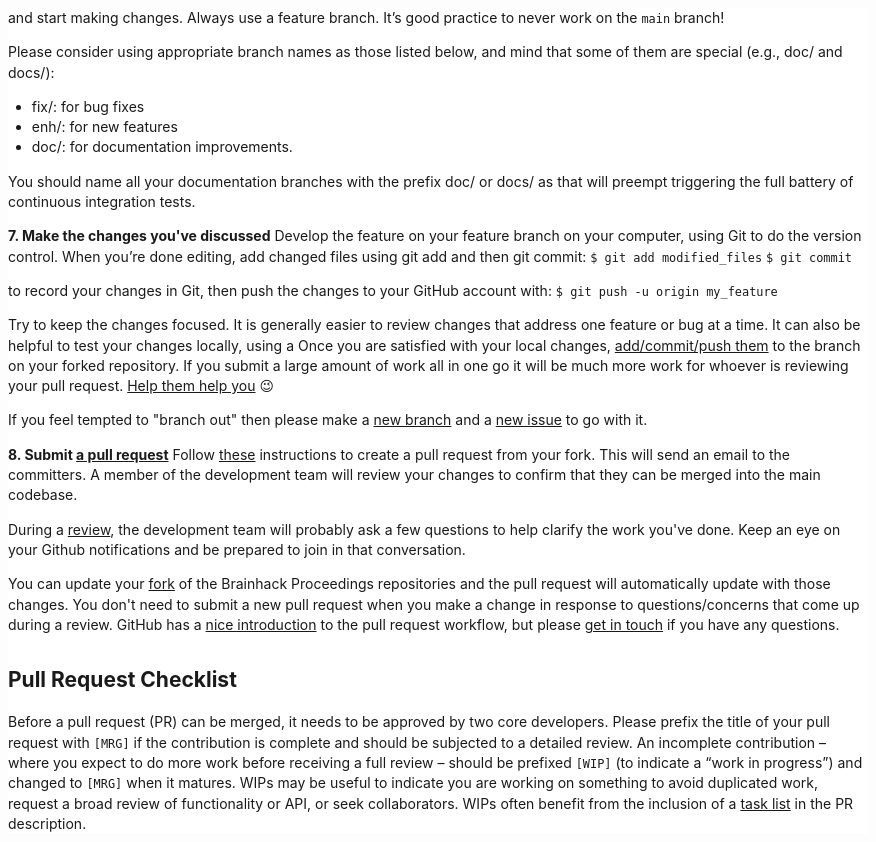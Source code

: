 and start making changes. Always use a feature branch. It’s good practice to never work on the `main` branch!

Please consider using appropriate branch names as those listed below, and mind that some of them are special (e.g., doc/ and docs/):
- fix/<some-identifier>: for bug fixes
- enh/<feature-name>: for new features
- doc/<some-identifier>: for documentation improvements. 

You should name all your documentation branches with the prefix doc/ or docs/ as that will preempt triggering the full battery of continuous integration tests.
 
 
**7. Make the changes you've discussed**
Develop the feature on your feature branch on your computer, using Git to do the version control. When you’re done editing, add changed files using git add and then git commit:
`$ git add modified_files`
`$ git commit`

to record your changes in Git, then push the changes to your GitHub account with:
`$ git push -u origin my_feature`

Try to keep the changes focused. It is generally easier to review changes that address one feature or bug at a time. It can also be helpful to test your changes locally, using a 
Once you are satisfied with your local changes, [add/commit/push them](https://help.github.com/articles/adding-a-file-to-a-repository-using-the-command-line) to the branch on your forked repository. If you submit a large amount of work all in one go it will be much more work for whoever is reviewing your pull request. [Help them help you](https://media.giphy.com/media/uRb2p09vY8lEs/giphy.gif) 😉

If you feel tempted to "branch out" then please make a [new branch](https://help.github.com/articles/creating-and-deleting-branches-within-your-repository) and a [new issue](https://github.com/INCF/bids-starter-kit/issues) to go with it.
 
**8. Submit [a pull request](https://help.github.com/articles/creating-a-pull-request)**
Follow [these](https://help.github.com/articles/creating-a-pull-request-from-a-fork) instructions to create a pull request from your fork. This will send an email to the committers. A member of the development team will review your changes to confirm that they can be merged into the main codebase.

During a [review](https://help.github.com/articles/about-pull-request-reviews), the development team will probably ask a few questions to help clarify the work you've done. Keep an eye on your Github notifications and be prepared to join in that conversation.

You can update your [fork](https://help.github.com/articles/fork-a-repo) of the Brainhack Proceedings repositories and the pull request will automatically update with those changes. You don't need to submit a new pull request when you make a change in response to questions/concerns that come up during a review.
GitHub has a [nice introduction](https://guides.github.com/introduction/flow) to the pull request workflow, but please [get in touch](https://mattermost.brainhack.org/brainhack/channels/brainahack-proceedings) if you have any questions.

## Pull Request Checklist
Before a pull request (PR) can be merged, it needs to be approved by two core developers. Please prefix the title of your pull request with `[MRG]` if the contribution is complete and should be subjected to a detailed review. An incomplete contribution – where you expect to do more work before receiving a full review – should be prefixed `[WIP]` (to indicate a “work in progress”) and changed to `[MRG]` when it matures. WIPs may be useful to indicate you are working on something to avoid duplicated work, request a broad review of functionality or API, or seek collaborators. WIPs often benefit from the inclusion of a [task list](https://github.com/blog/1375-task-lists-in-gfm-issues-pulls-comments) in the PR description.
